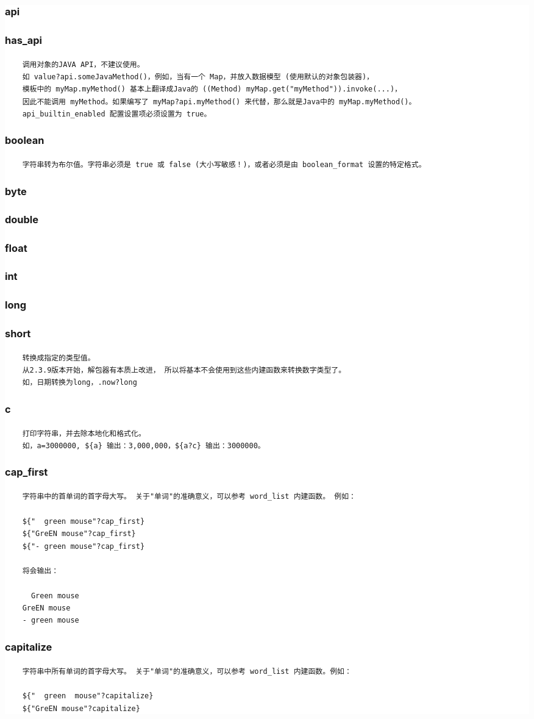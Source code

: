 ### api
### has_api

		调用对象的JAVA API，不建议使用。
		如 value?api.someJavaMethod()，例如，当有一个 Map，并放入数据模型 (使用默认的对象包装器)，
		模板中的 myMap.myMethod() 基本上翻译成Java的 ((Method) myMap.get("myMethod")).invoke(...)，
		因此不能调用 myMethod。如果编写了 myMap?api.myMethod() 来代替，那么就是Java中的 myMap.myMethod()。
		api_builtin_enabled 配置设置项必须设置为 true。

### boolean

		字符串转为布尔值。字符串必须是 true 或 false (大小写敏感！)，或者必须是由 boolean_format 设置的特定格式。

### byte
### double
### float
### int
### long
### short

		转换成指定的类型值。
		从2.3.9版本开始，解包器有本质上改进， 所以将基本不会使用到这些内建函数来转换数字类型了。
		如，日期转换为long，.now?long

### c

		打印字符串，并去除本地化和格式化。
		如，a=3000000, ${a} 输出：3,000,000，${a?c} 输出：3000000。

### cap_first

		字符串中的首单词的首字母大写。 关于"单词"的准确意义，可以参考 word_list 内建函数。 例如：
		
		${"  green mouse"?cap_first}
		${"GreEN mouse"?cap_first}
		${"- green mouse"?cap_first}
		
		将会输出：
		
		  Green mouse
		GreEN mouse
		- green mouse

### capitalize

		字符串中所有单词的首字母大写。 关于"单词"的准确意义，可以参考 word_list 内建函数。例如：
		
		${"  green  mouse"?capitalize}
		${"GreEN mouse"?capitalize}
		